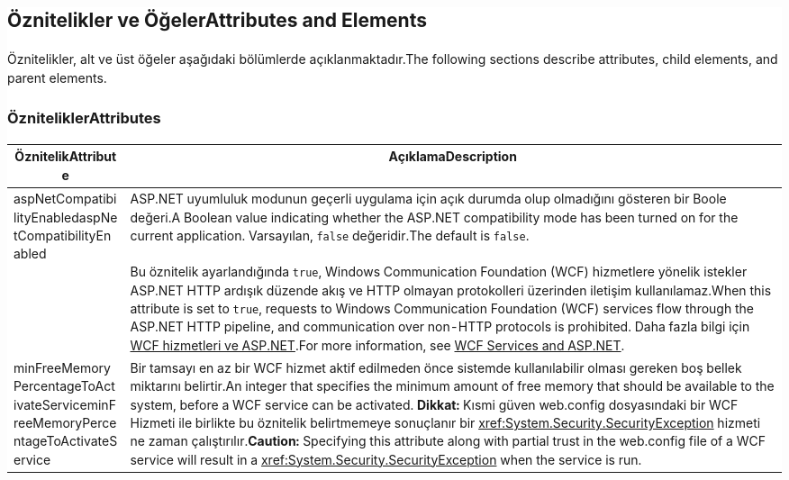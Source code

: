 ## <a name="attributes-and-elements"></a><span data-ttu-id="28f9d-109">Öznitelikler ve Öğeler</span><span class="sxs-lookup"><span data-stu-id="28f9d-109">Attributes and Elements</span></span>  
 <span data-ttu-id="28f9d-110">Öznitelikler, alt ve üst öğeler aşağıdaki bölümlerde açıklanmaktadır.</span><span class="sxs-lookup"><span data-stu-id="28f9d-110">The following sections describe attributes, child elements, and parent elements.</span></span>  
  
### <a name="attributes"></a><span data-ttu-id="28f9d-111">Öznitelikler</span><span class="sxs-lookup"><span data-stu-id="28f9d-111">Attributes</span></span>  
  
|<span data-ttu-id="28f9d-112">Öznitelik</span><span class="sxs-lookup"><span data-stu-id="28f9d-112">Attribute</span></span>|<span data-ttu-id="28f9d-113">Açıklama</span><span class="sxs-lookup"><span data-stu-id="28f9d-113">Description</span></span>|  
|---------------|-----------------|  
|<span data-ttu-id="28f9d-114">aspNetCompatibilityEnabled</span><span class="sxs-lookup"><span data-stu-id="28f9d-114">aspNetCompatibilityEnabled</span></span>|<span data-ttu-id="28f9d-115">ASP.NET uyumluluk modunun geçerli uygulama için açık durumda olup olmadığını gösteren bir Boole değeri.</span><span class="sxs-lookup"><span data-stu-id="28f9d-115">A Boolean value indicating whether the ASP.NET compatibility mode has been turned on for the current application.</span></span> <span data-ttu-id="28f9d-116">Varsayılan, `false` değeridir.</span><span class="sxs-lookup"><span data-stu-id="28f9d-116">The default is `false`.</span></span><br /><br /> <span data-ttu-id="28f9d-117">Bu öznitelik ayarlandığında `true`, Windows Communication Foundation (WCF) hizmetlere yönelik istekler ASP.NET HTTP ardışık düzende akış ve HTTP olmayan protokolleri üzerinden iletişim kullanılamaz.</span><span class="sxs-lookup"><span data-stu-id="28f9d-117">When this attribute is set to `true`, requests to Windows Communication Foundation (WCF) services flow through the ASP.NET HTTP pipeline, and communication over non-HTTP protocols is prohibited.</span></span> <span data-ttu-id="28f9d-118">Daha fazla bilgi için [WCF hizmetleri ve ASP.NET](../../../../../docs/framework/wcf/feature-details/wcf-services-and-aspnet.md).</span><span class="sxs-lookup"><span data-stu-id="28f9d-118">For more information, see [WCF Services and ASP.NET](../../../../../docs/framework/wcf/feature-details/wcf-services-and-aspnet.md).</span></span>|  
|<span data-ttu-id="28f9d-119">minFreeMemoryPercentageToActivateService</span><span class="sxs-lookup"><span data-stu-id="28f9d-119">minFreeMemoryPercentageToActivateService</span></span>|<span data-ttu-id="28f9d-120">Bir tamsayı en az bir WCF hizmet aktif edilmeden önce sistemde kullanılabilir olması gereken boş bellek miktarını belirtir.</span><span class="sxs-lookup"><span data-stu-id="28f9d-120">An integer that specifies the minimum amount of free memory that should be available to the system, before a WCF service can be activated.</span></span> <span data-ttu-id="28f9d-121">**Dikkat:**  Kısmi güven web.config dosyasındaki bir WCF Hizmeti ile birlikte bu öznitelik belirtmemeye sonuçlanır bir <xref:System.Security.SecurityException> hizmeti ne zaman çalıştırılır.</span><span class="sxs-lookup"><span data-stu-id="28f9d-121">**Caution:**  Specifying this attribute along with partial trust in the web.config file of a WCF service will result in a <xref:System.Security.SecurityException> when the service is run.</span></span>|  
